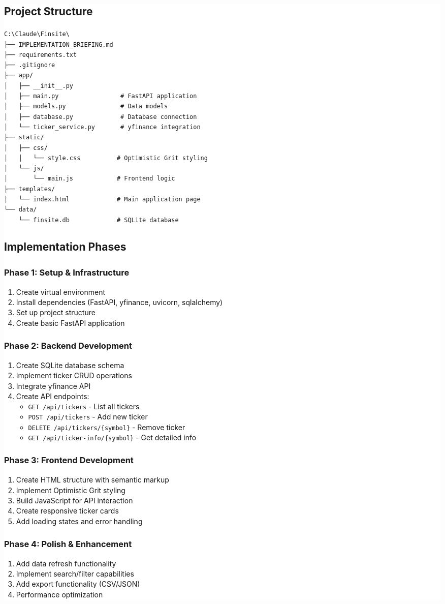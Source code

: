 ## Project Structure
```
C:\Claude\Finsite\
├── IMPLEMENTATION_BRIEFING.md
├── requirements.txt
├── .gitignore
├── app/
│   ├── __init__.py
│   ├── main.py                 # FastAPI application
│   ├── models.py               # Data models
│   ├── database.py             # Database connection
│   └── ticker_service.py       # yfinance integration
├── static/
│   ├── css/
│   │   └── style.css          # Optimistic Grit styling
│   └── js/
│       └── main.js            # Frontend logic
├── templates/
│   └── index.html             # Main application page
└── data/
    └── finsite.db             # SQLite database
```

## Implementation Phases

### Phase 1: Setup & Infrastructure
1. Create virtual environment
2. Install dependencies (FastAPI, yfinance, uvicorn, sqlalchemy)
3. Set up project structure
4. Create basic FastAPI application

### Phase 2: Backend Development
1. Create SQLite database schema
2. Implement ticker CRUD operations
3. Integrate yfinance API
4. Create API endpoints:
   - `GET /api/tickers` - List all tickers
   - `POST /api/tickers` - Add new ticker
   - `DELETE /api/tickers/{symbol}` - Remove ticker
   - `GET /api/ticker-info/{symbol}` - Get detailed info

### Phase 3: Frontend Development
1. Create HTML structure with semantic markup
2. Implement Optimistic Grit styling
3. Build JavaScript for API interaction
4. Create responsive ticker cards
5. Add loading states and error handling

### Phase 4: Polish & Enhancement
1. Add data refresh functionality
2. Implement search/filter capabilities
3. Add export functionality (CSV/JSON)
4. Performance optimization
